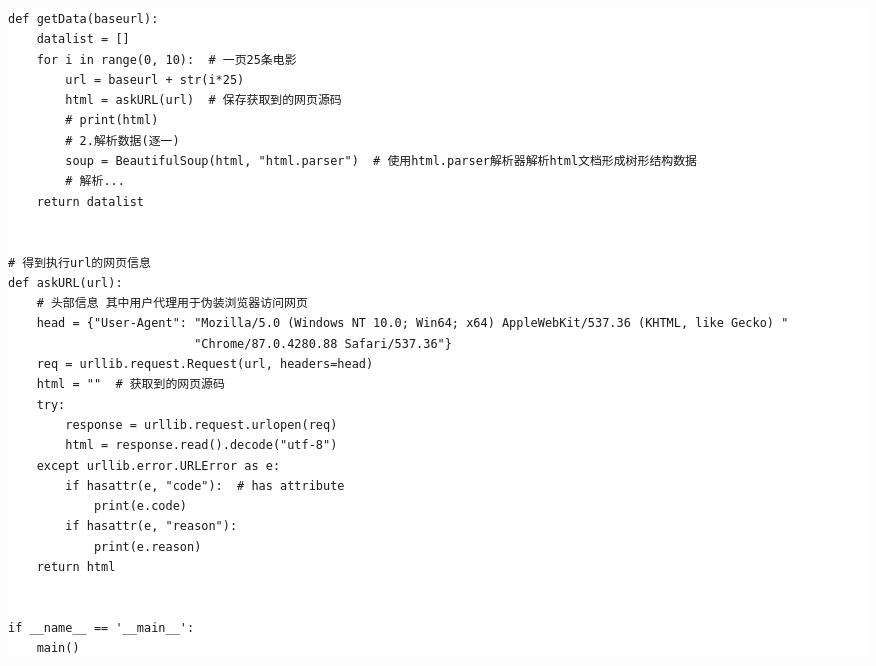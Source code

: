 ```
def getData(baseurl):
    datalist = []
    for i in range(0, 10):  # 一页25条电影
        url = baseurl + str(i*25)
        html = askURL(url)  # 保存获取到的网页源码
        # print(html)
        # 2.解析数据(逐一)
        soup = BeautifulSoup(html, "html.parser")  # 使用html.parser解析器解析html文档形成树形结构数据
        # 解析...
    return datalist


# 得到执行url的网页信息
def askURL(url):
    # 头部信息 其中用户代理用于伪装浏览器访问网页
    head = {"User-Agent": "Mozilla/5.0 (Windows NT 10.0; Win64; x64) AppleWebKit/537.36 (KHTML, like Gecko) "
                          "Chrome/87.0.4280.88 Safari/537.36"}
    req = urllib.request.Request(url, headers=head)
    html = ""  # 获取到的网页源码
    try:
        response = urllib.request.urlopen(req)
        html = response.read().decode("utf-8")
    except urllib.error.URLError as e:
        if hasattr(e, "code"):  # has attribute
            print(e.code)
        if hasattr(e, "reason"):
            print(e.reason)
    return html


if __name__ == '__main__':
    main()
```
    


</font>